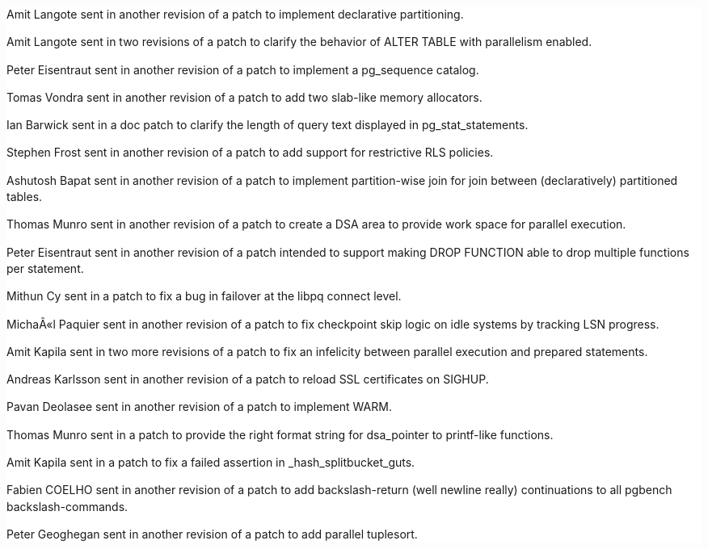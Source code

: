 <p>Amit Langote sent in another revision of a patch to implement declarative partitioning.</p>

<p>Amit Langote sent in two revisions of a patch to clarify the behavior of ALTER TABLE with parallelism enabled.</p>

<p>Peter Eisentraut sent in another revision of a patch to implement a pg_sequence catalog.</p>

<p>Tomas Vondra sent in another revision of a patch to add two slab-like memory allocators.</p>

<p>Ian Barwick sent in a doc patch to clarify the length of query text displayed in pg_stat_statements.</p>

<p>Stephen Frost sent in another revision of a patch to add support for restrictive RLS policies.</p>

<p>Ashutosh Bapat sent in another revision of a patch to implement partition-wise join for join between (declaratively) partitioned tables.</p>

<p>Thomas Munro sent in another revision of a patch to create a DSA area to provide work space for parallel execution.</p>

<p>Peter Eisentraut sent in another revision of a patch intended to support making DROP FUNCTION able to drop multiple functions per statement.</p>

<p>Mithun Cy sent in a patch to fix a bug in failover at the libpq connect level.</p>

<p>Micha&Atilde;&laquo;l Paquier sent in another revision of a patch to fix checkpoint skip logic on idle systems by tracking LSN progress.</p>

<p>Amit Kapila sent in two more revisions of a patch to fix an infelicity between parallel execution and prepared statements.</p>

<p>Andreas Karlsson sent in another revision of a patch to reload SSL certificates on SIGHUP.</p>

<p>Pavan Deolasee sent in another revision of a patch to implement WARM.</p>

<p>Thomas Munro sent in a patch to provide the right format string for dsa_pointer to printf-like functions.</p>

<p>Amit Kapila sent in a patch to fix a failed assertion in _hash_splitbucket_guts.</p>

<p>Fabien COELHO sent in another revision of a patch to add backslash-return (well newline really) continuations to all pgbench backslash-commands.</p>

<p>Peter Geoghegan sent in another revision of a patch to add parallel tuplesort.</p>